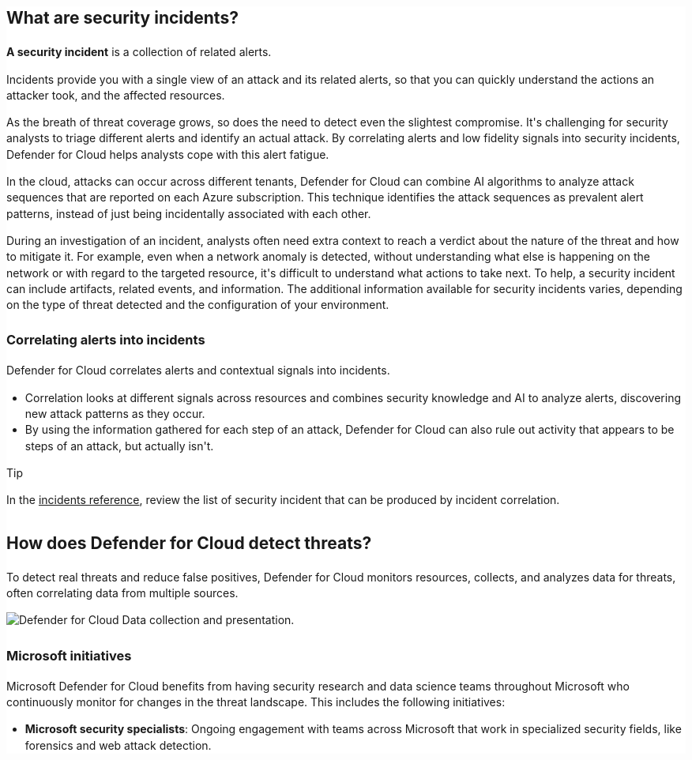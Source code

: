 ## What are security incidents?

**A security incident** is a collection of related alerts.

Incidents provide you with a single view of an attack and its related alerts, so that you can quickly understand the actions an attacker took, and the affected resources.

As the breath of threat coverage grows, so does the need to detect even the slightest compromise. It's challenging for security analysts to triage different alerts and identify an actual attack. By correlating alerts and low fidelity signals into security incidents, Defender for Cloud helps analysts cope with this alert fatigue.

In the cloud, attacks can occur across different tenants, Defender for Cloud can combine AI algorithms to analyze attack sequences that are reported on each Azure subscription. This technique identifies the attack sequences as prevalent alert patterns, instead of just being incidentally associated with each other.

During an investigation of an incident, analysts often need extra context to reach a verdict about the nature of the threat and how to mitigate it. For example, even when a network anomaly is detected, without understanding what else is happening on the network or with regard to the targeted resource, it's difficult to understand what actions to take next. To help, a security incident can include artifacts, related events, and information. The additional information available for security incidents varies, depending on the type of threat detected and the configuration of your environment.

### Correlating alerts into incidents

Defender for Cloud correlates alerts and contextual signals into incidents.

- Correlation looks at different signals across resources and combines security knowledge and AI to analyze alerts, discovering new attack patterns as they occur.
- By using the information gathered for each step of an attack, Defender for Cloud can also rule out activity that appears to be steps of an attack, but actually isn't.

> [!TIP]
> In the [incidents reference](incidents-reference.md), review the list of security incident that can be produced by incident correlation.

<a name="detect-threats"> </a>

## How does Defender for Cloud detect threats?

To detect real threats and reduce false positives, Defender for Cloud monitors resources, collects, and analyzes data for threats, often correlating data from multiple sources.

![Defender for Cloud Data collection and presentation.](./media/alerts-overview/security-center-detection-capabilities.png)

### Microsoft initiatives

Microsoft Defender for Cloud benefits from having security research and data science teams throughout Microsoft who continuously monitor for changes in the threat landscape. This includes the following initiatives:

- **Microsoft security specialists**: Ongoing engagement with teams across Microsoft that work in specialized security fields, like forensics and web attack detection.
